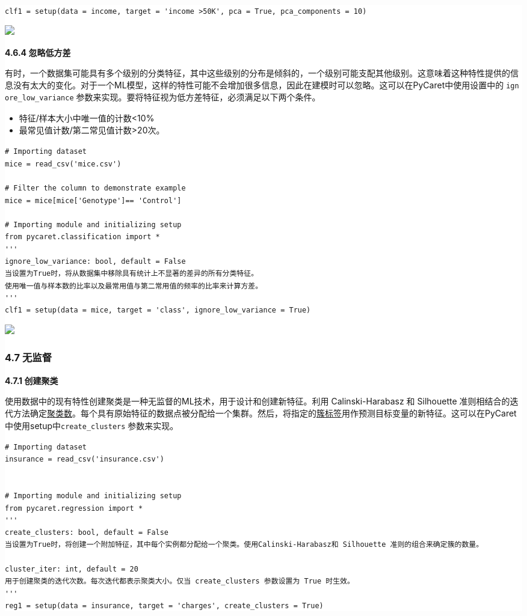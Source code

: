 ```text
clf1 = setup(data = income, target = 'income >50K', pca = True, pca_components = 10)
```

![](https://pic3.zhimg.com/v2-637b80dcd008e2d208add5faa4175596_1440w.jpg)

**4.6.4 忽略低方差**

有时，一个数据集可能具有多个级别的分类特征，其中这些级别的分布是倾斜的，一个级别可能支配其他级别。这意味着这种特性提供的信息没有太大的变化。对于一个ML模型，这样的特性可能不会增加很多信息，因此在建模时可以忽略。这可以在PyCaret中使用设置中的 `ignore_low_variance` 参数来实现。要将特征视为低方差特征，必须满足以下两个条件。

* 特征/样本大小中唯一值的计数<10%
* 最常见值计数/第二常见值计数>20次。

```text
# Importing dataset
mice = read_csv('mice.csv')

# Filter the column to demonstrate example
mice = mice[mice['Genotype']== 'Control']

# Importing module and initializing setup
from pycaret.classification import *
'''
ignore_low_variance: bool, default = False
当设置为True时，将从数据集中移除具有统计上不显著的差异的所有分类特征。
使用唯一值与样本数的比率以及最常用值与第二常用值的频率的比率来计算方差。
'''
clf1 = setup(data = mice, target = 'class', ignore_low_variance = True)
```

![](https://picx.zhimg.com/v2-da16f643f17cce2bb5a7fd3a27ec4f31_1440w.jpg)

### **4.7 无监督**

**4.7.1 创建聚类**

使用数据中的现有特性创建聚类是一种无监督的ML技术，用于设计和创建新特征。利用 Calinski-Harabasz 和 Silhouette 准则相结合的迭代方法确定[聚类数](https://zhida.zhihu.com/search?content_id=195432884&content_type=Article&match_order=1&q=%E8%81%9A%E7%B1%BB%E6%95%B0&zd_token=eyJhbGciOiJIUzI1NiIsInR5cCI6IkpXVCJ9.eyJpc3MiOiJ6aGlkYV9zZXJ2ZXIiLCJleHAiOjE3NTQ2MTAzMjgsInEiOiLogZrnsbvmlbAiLCJ6aGlkYV9zb3VyY2UiOiJlbnRpdHkiLCJjb250ZW50X2lkIjoxOTU0MzI4ODQsImNvbnRlbnRfdHlwZSI6IkFydGljbGUiLCJtYXRjaF9vcmRlciI6MSwiemRfdG9rZW4iOm51bGx9.vcsXUOqMz9sDFm6o8SScKsRo-VuiouhB4uVTpR70-EQ&zhida_source=entity)。每个具有原始特征的数据点被分配给一个集群。然后，将指定的[簇标签](https://zhida.zhihu.com/search?content_id=195432884&content_type=Article&match_order=1&q=%E7%B0%87%E6%A0%87%E7%AD%BE&zd_token=eyJhbGciOiJIUzI1NiIsInR5cCI6IkpXVCJ9.eyJpc3MiOiJ6aGlkYV9zZXJ2ZXIiLCJleHAiOjE3NTQ2MTAzMjgsInEiOiLnsIfmoIfnrb4iLCJ6aGlkYV9zb3VyY2UiOiJlbnRpdHkiLCJjb250ZW50X2lkIjoxOTU0MzI4ODQsImNvbnRlbnRfdHlwZSI6IkFydGljbGUiLCJtYXRjaF9vcmRlciI6MSwiemRfdG9rZW4iOm51bGx9.GBOiIuBqD_N_9sGDI3E1frpDAdQ_hhV5xJebeuhvsdM&zhida_source=entity)用作预测目标变量的新特征。这可以在PyCaret中使用setup中`create_clusters` 参数来实现。

```text
# Importing dataset
insurance = read_csv('insurance.csv')


# Importing module and initializing setup
from pycaret.regression import *
'''
create_clusters: bool, default = False
当设置为True时，将创建一个附加特征，其中每个实例都分配给一个聚类。使用Calinski-Harabasz和 Silhouette 准则的组合来确定簇的数量。

cluster_iter: int, default = 20
用于创建聚类的迭代次数。每次迭代都表示聚类大小。仅当 create_clusters 参数设置为 True 时生效。
'''
reg1 = setup(data = insurance, target = 'charges', create_clusters = True)
```
